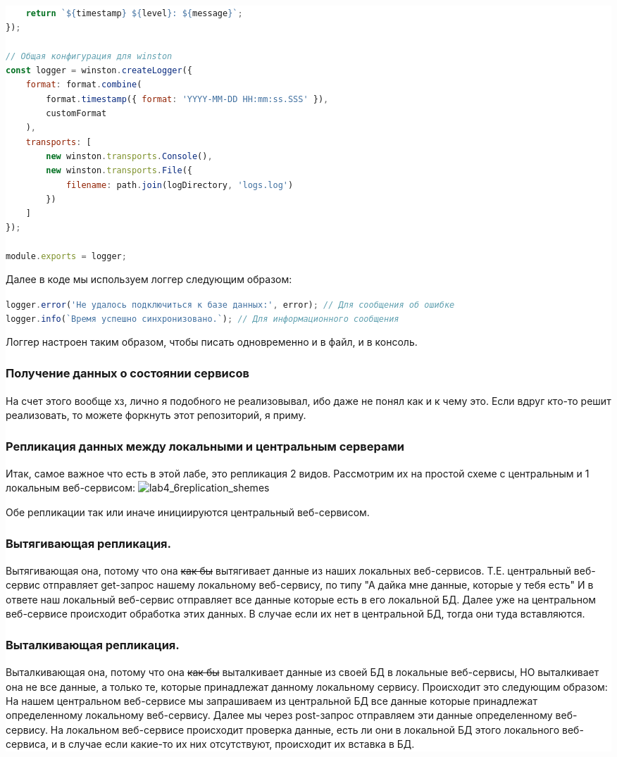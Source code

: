 ```js
    return `${timestamp} ${level}: ${message}`;
});

// Общая конфигурация для winston
const logger = winston.createLogger({
    format: format.combine(
        format.timestamp({ format: 'YYYY-MM-DD HH:mm:ss.SSS' }), 
        customFormat
    ),
    transports: [
        new winston.transports.Console(),
        new winston.transports.File({ 
            filename: path.join(logDirectory, 'logs.log')
        })
    ]
});

module.exports = logger;
```
Далее в коде мы используем логгер следующим образом: 
```js
logger.error('Не удалось подключиться к базе данных:', error); // Для сообщения об ошибке
logger.info(`Время успешно синхронизовано.`); // Для информационного сообщения
```
Логгер настроен таким образом, чтобы писать одновременно и в файл, и в консоль. 
### Получение данных о состоянии сервисов

На счет этого вообще хз, лично я подобного не реализовывал, ибо даже не понял как и к чему это. Если вдруг кто-то решит реализовать, то можете форкнуть этот репозиторий, я приму.
### Репликация данных между локальными и центральным серверами
Итак, самое важное что есть в этой лабе, это репликация 2 видов. 
Рассмотрим их на простой схеме с центральным и 1 локальным веб-сервисом:
![lab4_6replication_shemes](https://github.com/mirmicuper/RIS_6sem/blob/main/FilesForMD/lab4_6replication_schemes.png)

Обе репликации так или иначе инициируются центральный веб-сервисом. 
### Вытягивающая репликация. 
Вытягивающая она, потому что она ~~как бы~~ вытягивает данные из наших локальных веб-сервисов. 
Т.Е. центральный веб-сервис отправляет get-запрос нашему локальному веб-сервису, по типу "А дайка мне данные, которые у тебя есть"
И в ответе наш локальный веб-сервис отправляет все данные которые есть в его локальной БД.
Далее уже на центральном веб-сервисе происходит обработка этих данных. В случае если их нет в центральной БД, тогда они туда вставляются.
### Выталкивающая репликация. 
Выталкивающая она, потому что она ~~как бы~~ выталкивает данные из своей БД в локальные веб-сервисы, НО выталкивает она не все данные, а только те, которые принадлежат данному локальному сервису. 
Происходит это следующим образом: 
На нашем центральном веб-сервисе мы запрашиваем из центральной БД все данные которые принадлежат определенному локальному веб-сервису. Далее мы через post-запрос отправляем эти данные определенному веб-сервису. На локальном веб-сервисе происходит проверка данные, есть ли они в локальной БД этого локального веб-сервиса, и в случае если какие-то их них отсутствуют, происходит их вставка в БД. 
